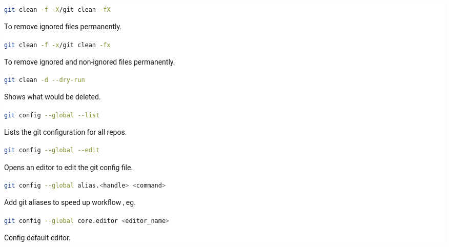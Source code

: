 ```bash
git clean -f -X/git clean -fX   
```

<p style="font-family: Roboto">
To remove ignored files permanently. 
</p>

```bash
git clean -f -x/git clean -fx     
```

<p style="font-family: Roboto">
To remove ignored and non-ignored files permanently. 
</p>

```bash
git clean -d --dry-run          
```

<p style="font-family: Roboto">
Shows what would be deleted.
</p>

```bash
git config --global --list                   
```

<p style="font-family: Roboto">
Lists the git configuration for all repos. 
</p>

```bash
git config --global --edit                   
```

<p style="font-family: Roboto">
Opens an editor to edit the git config file. 
</p>

```bash
git config --global alias.<handle> <command> 
```

<p style="font-family: Roboto">
Add git aliases to speed up workflow , eg. 
</p>

```bash
git config --global core.editor <editor_name>   
```

<p style="font-family: Roboto">
Config default editor. 
</p>